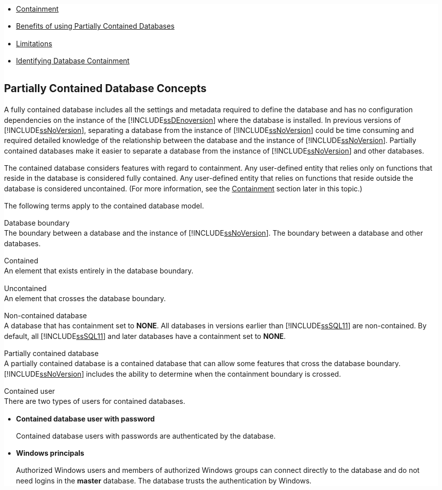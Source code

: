 -   [Containment](#containment)  
  
-   [Benefits of using Partially Contained Databases](#benefits)  
  
-   [Limitations](#Limitations)  
  
-   [Identifying Database Containment](#Identifying)  
  
##  <a name="Concepts"></a> Partially Contained Database Concepts  
 A fully contained database includes all the settings and metadata required to define the database and has no configuration dependencies on the instance of the [!INCLUDE[ssDEnoversion](../../includes/ssdenoversion-md.md)] where the database is installed. In previous versions of [!INCLUDE[ssNoVersion](../../includes/ssnoversion-md.md)], separating a database from the instance of [!INCLUDE[ssNoVersion](../../includes/ssnoversion-md.md)] could be time consuming and required detailed knowledge of the relationship between the database and the instance of [!INCLUDE[ssNoVersion](../../includes/ssnoversion-md.md)]. Partially contained databases make it easier to separate a database from the instance of [!INCLUDE[ssNoVersion](../../includes/ssnoversion-md.md)] and other databases.  
  
 The contained database considers features with regard to containment. Any user-defined entity that relies only on functions that reside in the database is considered fully contained. Any user-defined entity that relies on functions that reside outside the database is considered uncontained. (For more information, see the [Containment](#containment) section later in this topic.)  
  
 The following terms apply to the contained database model.  
  
 Database boundary  
 The boundary between a database and the instance of [!INCLUDE[ssNoVersion](../../includes/ssnoversion-md.md)]. The boundary between a database and other databases.  
  
 Contained  
 An element that exists entirely in the database boundary.  
  
 Uncontained  
 An element that crosses the database boundary.  
  
 Non-contained database  
 A database that has containment set to **NONE**. All databases in versions earlier than [!INCLUDE[ssSQL11](../../includes/sssql11-md.md)] are non-contained. By default, all [!INCLUDE[ssSQL11](../../includes/sssql11-md.md)] and later databases have a containment set to **NONE**.  
  
 Partially contained database  
 A partially contained database is a contained database that can allow some features that cross the database boundary. [!INCLUDE[ssNoVersion](../../includes/ssnoversion-md.md)] includes the ability to determine when the containment boundary is crossed.  
  
 Contained user  
 There are two types of users for contained databases.  
  
-   **Contained database user with password**  
  
     Contained database users with passwords are authenticated by the database.  
  
-   **Windows principals**  
  
     Authorized Windows users and members of authorized Windows groups can connect directly to the database and do not need logins in the **master** database. The database trusts the authentication by Windows.  
  